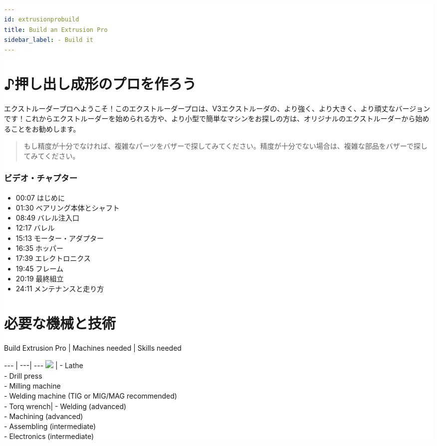 ```yaml
---
id: extrusionprobuild 
title: Build an Extrusion Pro 
sidebar_label: - Build it 
---
```

<div class="videocontainer"> 
  <iframe width="800" height="400" src="https://www.youtube.com/embed/3-JFVo6BDA4" frameborder="0" allow="accelerometer; autoplay; encrypted-media; gyroscope; picture-in-picture" allowfullscreen></iframe> 
</div> 
<style> 
:root { 
  --highlight: #f29094; 
  --hover: #f29094; 
} 
</style> 
<div class="videoChapters">
<div class="videoChaptersMain">

# ♪押し出し成形のプロを作ろう 

エクストルーダープロへようこそ！このエクストルーダープロは、V3エクストルーダの、より強く、より大きく、より頑丈なバージョンです！これからエクストルーダーを始められる方や、より小型で簡単なマシンをお探しの方は、オリジナルのエクストルーダーから始めることをお勧めします。 
> もし精度が十分でなければ、複雑なパーツをバザーで探してみてください。精度が十分でない場合は、複雑な部品をバザーで探してみてください。 
</div> 

<div class="videoChaptersSidebar">

### ビデオ・チャプター 
- 00:07 はじめに 
- 01:30 ベアリング本体とシャフト 
- 08:49 バレル注入口 
- 12:17 バレル 
- 15:13 モーター・アダプター 
- 16:35 ホッパー 
- 17:39 エレクトロニクス 
- 19:45 フレーム 
- 20:19 最終組立 
- 24:11 メンテナンスと走り方 
</div> 
</div> 

# 必要な機械と技術 
Build Extrusion Pro  | Machines needed | Skills needed 

--- | ---| --- 
<img style="margin-left: 0;" src="../assets/build/thumb-extrusion-pro.jpg" width="150"/>  | - Lathe <br> - Drill press <br>- Milling machine <br> - Welding machine (TIG or MIG/MAG recommended) <br> - Torq wrench| - Welding (advanced) <br> - Machining (advanced) <br> - Assembling (intermediate)<br> - Electronics (intermediate) 

